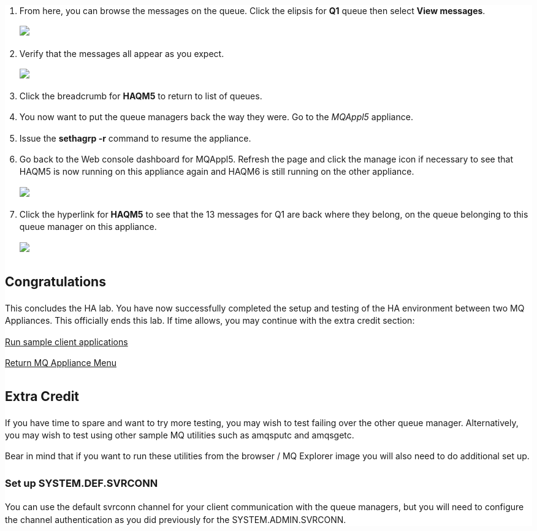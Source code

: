 1.	From here, you can browse the messages on the queue. Click the elipsis for **Q1** queue then select **View messages**.

    ![](./images/pots/mq-appliance/lab2/image154a.png)
    
33. Verify that the messages all appear as you expect.

	![](./images/pots/mq-appliance/lab2/image155.png)

34. Click the breadcrumb for **HAQM5** to return to list of queues.

1. You now want to put the queue managers back the way they were. Go to the *MQAppl5* appliance.

36. Issue the **sethagrp -r** command to resume the appliance.

37. Go back to the Web console dashboard for MQAppl5. Refresh the page and click the manage icon if necessary to see that HAQM5 is now running on this appliance again and HAQM6 is still running on the other appliance.

	![](./images/pots/mq-appliance/lab2/image156a.png)	
38. Click the hyperlink for **HAQM5** to see that the 13 messages for Q1 are back where they belong, on the queue belonging to this queue manager on this appliance.

    ![](./images/pots/mq-appliance/lab2/image157a.png)
    


## Congratulations

This concludes the HA lab.
You have now successfully completed the setup and testing of the HA
environment between two MQ Appliances. This officially ends this lab. If
time allows, you may continue with the extra credit section: 

[Run sample client applications](#extracredit)

[Return MQ Appliance Menu](mq_appl_pot_overview.html)

<a name="extracredit"></a>	
## Extra Credit

If you have time to spare and want to try more testing, you may wish to
test failing over the other queue manager. Alternatively, you may wish
to test using other sample MQ utilities such as amqsputc and amqsgetc.

Bear in mind that if you want to run these utilities from the browser /
MQ Explorer image you will also need to do additional set up.

### Set up SYSTEM.DEF.SVRCONN

You can use the default svrconn channel for your client
    communication with the queue managers, but you will need to
    configure the channel authentication as you did previously for the
    SYSTEM.ADMIN.SVRCONN.

